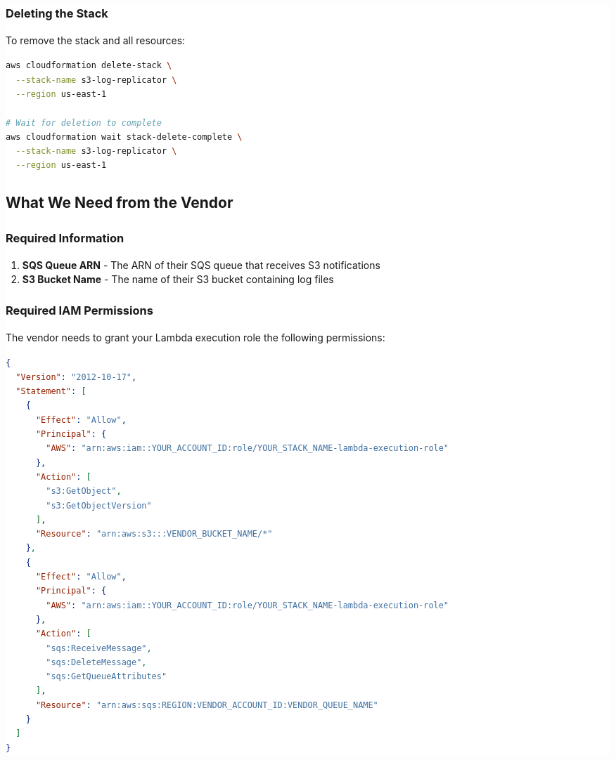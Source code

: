### Deleting the Stack

To remove the stack and all resources:

```bash
aws cloudformation delete-stack \
  --stack-name s3-log-replicator \
  --region us-east-1

# Wait for deletion to complete
aws cloudformation wait stack-delete-complete \
  --stack-name s3-log-replicator \
  --region us-east-1
```

## What We Need from the Vendor

### Required Information

1. **SQS Queue ARN** - The ARN of their SQS queue that receives S3 notifications
2. **S3 Bucket Name** - The name of their S3 bucket containing log files

### Required IAM Permissions

The vendor needs to grant your Lambda execution role the following permissions:

```json
{
  "Version": "2012-10-17",
  "Statement": [
    {
      "Effect": "Allow",
      "Principal": {
        "AWS": "arn:aws:iam::YOUR_ACCOUNT_ID:role/YOUR_STACK_NAME-lambda-execution-role"
      },
      "Action": [
        "s3:GetObject",
        "s3:GetObjectVersion"
      ],
      "Resource": "arn:aws:s3:::VENDOR_BUCKET_NAME/*"
    },
    {
      "Effect": "Allow",
      "Principal": {
        "AWS": "arn:aws:iam::YOUR_ACCOUNT_ID:role/YOUR_STACK_NAME-lambda-execution-role"
      },
      "Action": [
        "sqs:ReceiveMessage",
        "sqs:DeleteMessage",
        "sqs:GetQueueAttributes"
      ],
      "Resource": "arn:aws:sqs:REGION:VENDOR_ACCOUNT_ID:VENDOR_QUEUE_NAME"
    }
  ]
}
```
